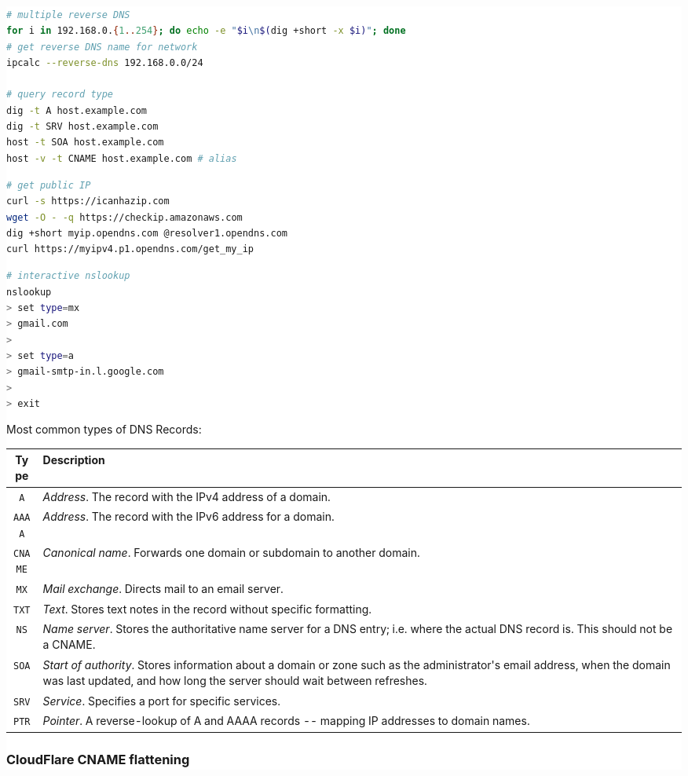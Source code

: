 ```sh
# multiple reverse DNS
for i in 192.168.0.{1..254}; do echo -e "$i\n$(dig +short -x $i)"; done
# get reverse DNS name for network
ipcalc --reverse-dns 192.168.0.0/24

# query record type
dig -t A host.example.com
dig -t SRV host.example.com
host -t SOA host.example.com
host -v -t CNAME host.example.com # alias
```

```sh
# get public IP
curl -s https://icanhazip.com
wget -O - -q https://checkip.amazonaws.com
dig +short myip.opendns.com @resolver1.opendns.com
curl https://myipv4.p1.opendns.com/get_my_ip
```

```sh
# interactive nslookup
nslookup
> set type=mx
> gmail.com
>
> set type=a
> gmail-smtp-in.l.google.com
>
> exit
```

Most common types of DNS Records:

| Type   | Description |
|:------:|:------------------------------------------------------------|
| `A`    | *Address*. The record with the IPv4 address of a domain.
| `AAAA` | *Address*. The record with the IPv6 address for a domain.
| `CNAME`| *Canonical name*. Forwards one domain or subdomain to another domain.
| `MX`   | *Mail exchange*. Directs mail to an email server.
| `TXT`  | *Text*. Stores text notes in the record without specific formatting.
| `NS`   | *Name server*. Stores the authoritative name server for a DNS entry; i.e. where the actual DNS record is. This should not be a CNAME.
| `SOA`  | *Start of authority*. Stores information about a domain or zone such as the administrator's email address, when the domain was last updated, and how long the server should wait between refreshes.
| `SRV`  | *Service*. Specifies a port for specific services.
| `PTR`  | *Pointer*. A reverse-lookup of A and AAAA records -- mapping IP addresses to domain names.

### CloudFlare CNAME flattening
